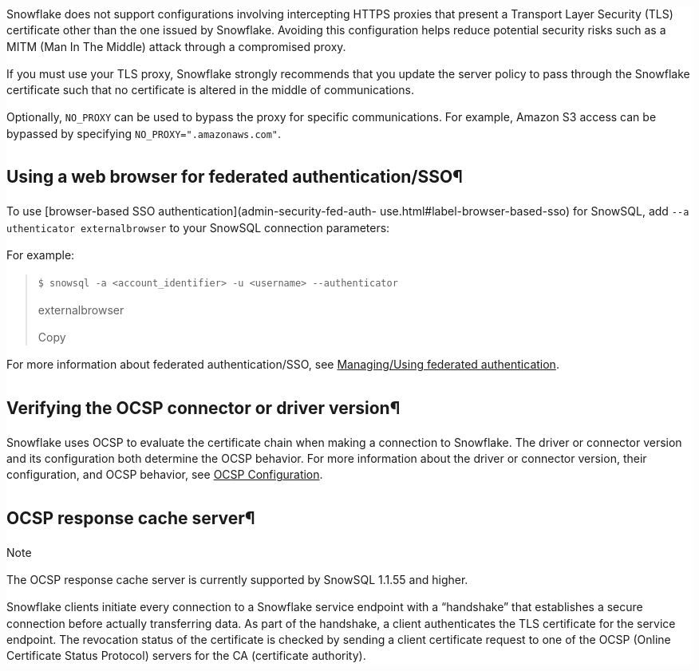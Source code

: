 Snowflake does not support configurations involving intercepting HTTPS proxies
that present a Transport Layer Security (TLS) certificate other than the one
issued by Snowflake. Avoiding this configuration helps reduce potential
security risks such as a MITM (Man In The Middle) attack through a compromised
proxy.

If you must use your TLS proxy, Snowflake strongly recommends that you update
the server policy to pass through the Snowflake certificate such that no
certificate is altered in the middle of communications.

Optionally, `NO_PROXY` can be used to bypass the proxy for specific
communications. For example, Amazon S3 access can be bypassed by specifying
`NO_PROXY=".amazonaws.com"`.

## Using a web browser for federated authentication/SSO¶

To use [browser-based SSO authentication](admin-security-fed-auth-
use.html#label-browser-based-sso) for SnowSQL, add `--authenticator
externalbrowser` to your SnowSQL connection parameters:

For example:

>
>     $ snowsql -a <account_identifier> -u <username> --authenticator
> externalbrowser
>  
>
> Copy

For more information about federated authentication/SSO, see [Managing/Using
federated authentication](admin-security-fed-auth-use).

## Verifying the OCSP connector or driver version¶

Snowflake uses OCSP to evaluate the certificate chain when making a connection
to Snowflake. The driver or connector version and its configuration both
determine the OCSP behavior. For more information about the driver or
connector version, their configuration, and OCSP behavior, see [OCSP
Configuration](ocsp).

## OCSP response cache server¶

Note

The OCSP response cache server is currently supported by SnowSQL 1.1.55 and
higher.

Snowflake clients initiate every connection to a Snowflake service endpoint
with a “handshake” that establishes a secure connection before actually
transferring data. As part of the handshake, a client authenticates the TLS
certificate for the service endpoint. The revocation status of the certificate
is checked by sending a client certificate request to one of the OCSP (Online
Certificate Status Protocol) servers for the CA (certificate authority).
